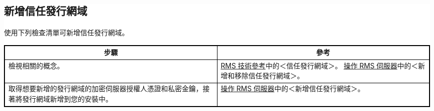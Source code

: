 <span id="BKMK_18"></span>
新增信任發行網域  
----------------
  
使用下列檢查清單可新增信任發行網域。
  
<p></p> 
<table style="border:1px solid black;">
<colgroup>
<col width="50%" />
<col width="50%" />
</colgroup>
<thead>
<tr class="header">
<th style="border:1px solid black;" >步驟</th>
<th style="border:1px solid black;" >參考</th>
</tr>
</thead>
<tbody>
<tr class="odd">
<td style="border:1px solid black;">檢視相關的概念。</td>
<td style="border:1px solid black;"><a href="http://go.microsoft.com/fwlink/?linkid=42496">RMS 技術參考</a>中的＜信任發行網域＞。
<a href="http://go.microsoft.com/fwlink/?linkid=42495">操作 RMS 伺服器</a>中的＜新增和移除信任發行網域＞。</td>
</tr>
<tr class="even">
<td style="border:1px solid black;">取得想要新增的發行網域的加密伺服器授權人憑證和私密金鑰，接著將發行網域新增到您的安裝中。</td>
<td style="border:1px solid black;"><a href="http://go.microsoft.com/fwlink/?linkid=42495">操作 RMS 伺服器</a>中的＜新增信任發行網域＞。</td>
</tr>
</tbody>
</table>